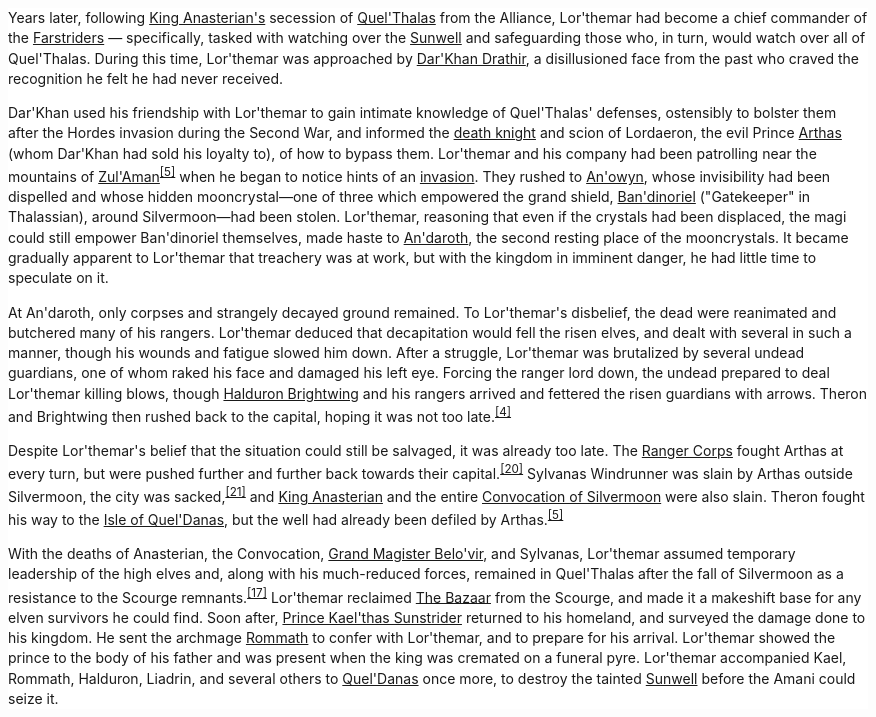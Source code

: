 Years later, following [King Anasterian's](https://wowpedia.fandom.com/wiki/King_Anasterian "King Anasterian") secession of [Quel'Thalas](https://wowpedia.fandom.com/wiki/Quel%27Thalas_(kingdom) "Quel'Thalas (kingdom)") from the Alliance, Lor'themar had become a chief commander of the [Farstriders](https://wowpedia.fandom.com/wiki/Farstriders "Farstriders") — specifically, tasked with watching over the [Sunwell](https://wowpedia.fandom.com/wiki/Sunwell "Sunwell") and safeguarding those who, in turn, would watch over all of Quel'Thalas. During this time, Lor'themar was approached by [Dar'Khan Drathir](https://wowpedia.fandom.com/wiki/Dar%27Khan_Drathir "Dar'Khan Drathir"), a disillusioned face from the past who craved the recognition he felt he had never received.

Dar'Khan used his friendship with Lor'themar to gain intimate knowledge of Quel'Thalas' defenses, ostensibly to bolster them after the Hordes invasion during the Second War, and informed the [death knight](https://wowpedia.fandom.com/wiki/Death_knight "Death knight") and scion of Lordaeron, the evil Prince [Arthas](https://wowpedia.fandom.com/wiki/Arthas "Arthas") (whom Dar'Khan had sold his loyalty to), of how to bypass them. Lor'themar and his company had been patrolling near the mountains of [Zul'Aman](https://wowpedia.fandom.com/wiki/Zul%27Aman "Zul'Aman")<sup id="cite_ref-UVG_5-1"><a href="https://wowpedia.fandom.com/wiki/Lor%27themar_Theron#cite_note-UVG-5">[5]</a></sup> when he began to notice hints of an [invasion](https://wowpedia.fandom.com/wiki/The_Scourge_invasion_of_Quel%27Thalas "The Scourge invasion of Quel'Thalas"). They rushed to [An'owyn](https://wowpedia.fandom.com/wiki/An%27owyn "An'owyn"), whose invisibility had been dispelled and whose hidden mooncrystal—one of three which empowered the grand shield, [Ban'dinoriel](https://wowpedia.fandom.com/wiki/Ban%27dinoriel "Ban'dinoriel") ("Gatekeeper" in Thalassian), around Silvermoon—had been stolen. Lor'themar, reasoning that even if the crystals had been displaced, the magi could still empower Ban'dinoriel themselves, made haste to [An'daroth](https://wowpedia.fandom.com/wiki/An%27daroth "An'daroth"), the second resting place of the mooncrystals. It became gradually apparent to Lor'themar that treachery was at work, but with the kingdom in imminent danger, he had little time to speculate on it.

At An'daroth, only corpses and strangely decayed ground remained. To Lor'themar's disbelief, the dead were reanimated and butchered many of his rangers. Lor'themar deduced that decapitation would fell the risen elves, and dealt with several in such a manner, though his wounds and fatigue slowed him down. After a struggle, Lor'themar was brutalized by several undead guardians, one of whom raked his face and damaged his left eye. Forcing the ranger lord down, the undead prepared to deal Lor'themar killing blows, though [Halduron Brightwing](https://wowpedia.fandom.com/wiki/Halduron_Brightwing "Halduron Brightwing") and his rangers arrived and fettered the risen guardians with arrows. Theron and Brightwing then rushed back to the capital, hoping it was not too late.<sup id="cite_ref-Blood_of_the_Highborne_4-4"><a href="https://wowpedia.fandom.com/wiki/Lor%27themar_Theron#cite_note-Blood_of_the_Highborne-4">[4]</a></sup>

Despite Lor'themar's belief that the situation could still be salvaged, it was already too late. The [Ranger Corps](https://wowpedia.fandom.com/wiki/Ranger_Corps "Ranger Corps") fought Arthas at every turn, but were pushed further and further back towards their capital.<sup id="cite_ref-20"><a href="https://wowpedia.fandom.com/wiki/Lor%27themar_Theron#cite_note-20">[20]</a></sup> Sylvanas Windrunner was slain by Arthas outside Silvermoon, the city was sacked,<sup id="cite_ref-21"><a href="https://wowpedia.fandom.com/wiki/Lor%27themar_Theron#cite_note-21">[21]</a></sup> and [King Anasterian](https://wowpedia.fandom.com/wiki/Anasterian_Sunstrider "Anasterian Sunstrider") and the entire [Convocation of Silvermoon](https://wowpedia.fandom.com/wiki/Convocation_of_Silvermoon "Convocation of Silvermoon") were also slain. Theron fought his way to the [Isle of Quel'Danas](https://wowpedia.fandom.com/wiki/Isle_of_Quel%27Danas "Isle of Quel'Danas"), but the well had already been defiled by Arthas.<sup id="cite_ref-UVG_5-2"><a href="https://wowpedia.fandom.com/wiki/Lor%27themar_Theron#cite_note-UVG-5">[5]</a></sup>

With the deaths of Anasterian, the Convocation, [Grand Magister Belo'vir](https://wowpedia.fandom.com/wiki/Grand_Magister_Belo%27vir "Grand Magister Belo'vir"), and Sylvanas, Lor'themar assumed temporary leadership of the high elves and, along with his much-reduced forces, remained in Quel'Thalas after the fall of Silvermoon as a resistance to the Scourge remnants.<sup id="cite_ref-bctownhall_ch4_17-1"><a href="https://wowpedia.fandom.com/wiki/Lor%27themar_Theron#cite_note-bctownhall_ch4-17">[17]</a></sup> Lor'themar reclaimed [The Bazaar](https://wowpedia.fandom.com/wiki/The_Bazaar "The Bazaar") from the Scourge, and made it a makeshift base for any elven survivors he could find. Soon after, [Prince Kael'thas Sunstrider](https://wowpedia.fandom.com/wiki/Kael%27thas_Sunstrider "Kael'thas Sunstrider") returned to his homeland, and surveyed the damage done to his kingdom. He sent the archmage [Rommath](https://wowpedia.fandom.com/wiki/Rommath "Rommath") to confer with Lor'themar, and to prepare for his arrival. Lor'themar showed the prince to the body of his father and was present when the king was cremated on a funeral pyre. Lor'themar accompanied Kael, Rommath, Halduron, Liadrin, and several others to [Quel'Danas](https://wowpedia.fandom.com/wiki/Quel%27Danas "Quel'Danas") once more, to destroy the tainted [Sunwell](https://wowpedia.fandom.com/wiki/Sunwell "Sunwell") before the Amani could seize it.
